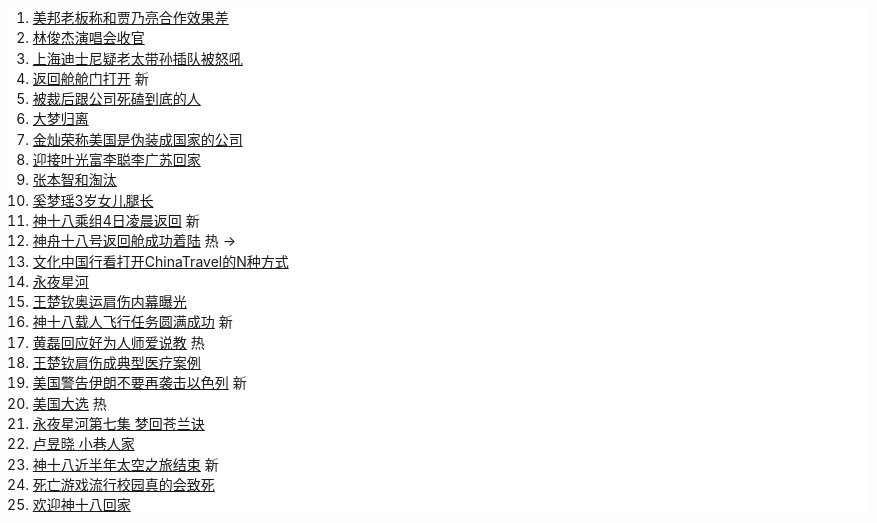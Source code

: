 1. [美邦老板称和贾乃亮合作效果差](https://s.weibo.com//weibo?q=%23%E7%BE%8E%E9%82%A6%E8%80%81%E6%9D%BF%E7%A7%B0%E5%92%8C%E8%B4%BE%E4%B9%83%E4%BA%AE%E5%90%88%E4%BD%9C%E6%95%88%E6%9E%9C%E5%B7%AE%23&t=31&band_rank=39&Refer=top)
1. [林俊杰演唱会收官](https://s.weibo.com//weibo?q=%E6%9E%97%E4%BF%8A%E6%9D%B0%E6%BC%94%E5%94%B1%E4%BC%9A%E6%94%B6%E5%AE%98&t=31&band_rank=40&Refer=top)
1. [上海迪士尼疑老太带孙插队被怒吼](https://s.weibo.com//weibo?q=%23%E4%B8%8A%E6%B5%B7%E8%BF%AA%E5%A3%AB%E5%B0%BC%E7%96%91%E8%80%81%E5%A4%AA%E5%B8%A6%E5%AD%99%E6%8F%92%E9%98%9F%E8%A2%AB%E6%80%92%E5%90%BC%23&t=31&band_rank=41&Refer=top)
1. [返回舱舱门打开](https://s.weibo.com//weibo?q=%23%E8%BF%94%E5%9B%9E%E8%88%B1%E8%88%B1%E9%97%A8%E6%89%93%E5%BC%80%23&t=31&band_rank=43&Refer=top)
   新
1. [被裁后跟公司死磕到底的人](https://s.weibo.com//weibo?q=%23%E8%A2%AB%E8%A3%81%E5%90%8E%E8%B7%9F%E5%85%AC%E5%8F%B8%E6%AD%BB%E7%A3%95%E5%88%B0%E5%BA%95%E7%9A%84%E4%BA%BA%23&t=31&band_rank=44&Refer=top)
1. [大梦归离](https://s.weibo.com//weibo?q=%E5%A4%A7%E6%A2%A6%E5%BD%92%E7%A6%BB&t=31&band_rank=45&Refer=top)
1. [金灿荣称美国是伪装成国家的公司](https://s.weibo.com//weibo?q=%23%E9%87%91%E7%81%BF%E8%8D%A3%E7%A7%B0%E7%BE%8E%E5%9B%BD%E6%98%AF%E4%BC%AA%E8%A3%85%E6%88%90%E5%9B%BD%E5%AE%B6%E7%9A%84%E5%85%AC%E5%8F%B8%23&t=31&band_rank=46&Refer=top)
1. [迎接叶光富李聪李广苏回家](https://s.weibo.com//weibo?q=%23%E8%BF%8E%E6%8E%A5%E5%8F%B6%E5%85%89%E5%AF%8C%E6%9D%8E%E8%81%AA%E6%9D%8E%E5%B9%BF%E8%8B%8F%E5%9B%9E%E5%AE%B6%23&t=31&band_rank=47&Refer=top)
1. [张本智和淘汰](https://s.weibo.com//weibo?q=%E5%BC%A0%E6%9C%AC%E6%99%BA%E5%92%8C%E6%B7%98%E6%B1%B0&t=31&band_rank=48&Refer=top)
1. [奚梦瑶3岁女儿腿长](https://s.weibo.com//weibo?q=%23%E5%A5%9A%E6%A2%A6%E7%91%B63%E5%B2%81%E5%A5%B3%E5%84%BF%E8%85%BF%E9%95%BF%23&t=31&band_rank=49&Refer=top)
1. [神十八乘组4日凌晨返回](https://s.weibo.com//weibo?q=%23%E7%A5%9E%E5%8D%81%E5%85%AB%E4%B9%98%E7%BB%844%E6%97%A5%E5%87%8C%E6%99%A8%E8%BF%94%E5%9B%9E%23&t=31&band_rank=50&Refer=top)
   新
1. [神舟十八号返回舱成功着陆](https://s.weibo.com//weibo?q=%23%E7%A5%9E%E8%88%9F%E5%8D%81%E5%85%AB%E5%8F%B7%E8%BF%94%E5%9B%9E%E8%88%B1%E6%88%90%E5%8A%9F%E7%9D%80%E9%99%86%23&t=31&band_rank=1&Refer=top)
   热 ->
1. [文化中国行看打开ChinaTravel的N种方式](https://s.weibo.com//weibo?q=%23%E6%96%87%E5%8C%96%E4%B8%AD%E5%9B%BD%E8%A1%8C%E7%9C%8B%E6%89%93%E5%BC%80ChinaTravel%E7%9A%84N%E7%A7%8D%E6%96%B9%E5%BC%8F%23&t=31&band_rank=3&Refer=top)
1. [永夜星河](https://s.weibo.com//weibo?q=%E6%B0%B8%E5%A4%9C%E6%98%9F%E6%B2%B3&t=31&band_rank=4&Refer=top)
1. [王楚钦奥运肩伤内幕曝光](https://s.weibo.com//weibo?q=%23%E7%8E%8B%E6%A5%9A%E9%92%A6%E5%A5%A5%E8%BF%90%E8%82%A9%E4%BC%A4%E5%86%85%E5%B9%95%E6%9B%9D%E5%85%89%23&t=31&band_rank=5&Refer=top)
1. [神十八载人飞行任务圆满成功](https://s.weibo.com//weibo?q=%23%E7%A5%9E%E5%8D%81%E5%85%AB%E8%BD%BD%E4%BA%BA%E9%A3%9E%E8%A1%8C%E4%BB%BB%E5%8A%A1%E5%9C%86%E6%BB%A1%E6%88%90%E5%8A%9F%23&t=31&band_rank=6&Refer=top)
   新
1. [黄磊回应好为人师爱说教](https://s.weibo.com//weibo?q=%23%E9%BB%84%E7%A3%8A%E5%9B%9E%E5%BA%94%E5%A5%BD%E4%B8%BA%E4%BA%BA%E5%B8%88%E7%88%B1%E8%AF%B4%E6%95%99%23&t=31&band_rank=7&Refer=top)
   热
1. [王楚钦肩伤成典型医疗案例](https://s.weibo.com//weibo?q=%23%E7%8E%8B%E6%A5%9A%E9%92%A6%E8%82%A9%E4%BC%A4%E6%88%90%E5%85%B8%E5%9E%8B%E5%8C%BB%E7%96%97%E6%A1%88%E4%BE%8B%23&t=31&band_rank=9&Refer=top)
1. [美国警告伊朗不要再袭击以色列](https://s.weibo.com//weibo?q=%23%E7%BE%8E%E5%9B%BD%E8%AD%A6%E5%91%8A%E4%BC%8A%E6%9C%97%E4%B8%8D%E8%A6%81%E5%86%8D%E8%A2%AD%E5%87%BB%E4%BB%A5%E8%89%B2%E5%88%97%23&t=31&band_rank=10&Refer=top)
   新
1. [美国大选](https://s.weibo.com//weibo?q=%E7%BE%8E%E5%9B%BD%E5%A4%A7%E9%80%89&t=31&band_rank=12&Refer=top)
   热
1. [永夜星河第七集 梦回苍兰诀](https://s.weibo.com//weibo?q=%E6%B0%B8%E5%A4%9C%E6%98%9F%E6%B2%B3%E7%AC%AC%E4%B8%83%E9%9B%86%20%E6%A2%A6%E5%9B%9E%E8%8B%8D%E5%85%B0%E8%AF%80&t=31&band_rank=14&Refer=top)
1. [卢昱晓 小巷人家](https://s.weibo.com//weibo?q=%E5%8D%A2%E6%98%B1%E6%99%93%20%E5%B0%8F%E5%B7%B7%E4%BA%BA%E5%AE%B6&t=31&band_rank=15&Refer=top)
1. [神十八近半年太空之旅结束](https://s.weibo.com//weibo?q=%23%E7%A5%9E%E5%8D%81%E5%85%AB%E8%BF%91%E5%8D%8A%E5%B9%B4%E5%A4%AA%E7%A9%BA%E4%B9%8B%E6%97%85%E7%BB%93%E6%9D%9F%23&t=31&band_rank=16&Refer=top)
   新
1. [死亡游戏流行校园真的会致死](https://s.weibo.com//weibo?q=%23%E6%AD%BB%E4%BA%A1%E6%B8%B8%E6%88%8F%E6%B5%81%E8%A1%8C%E6%A0%A1%E5%9B%AD%E7%9C%9F%E7%9A%84%E4%BC%9A%E8%87%B4%E6%AD%BB%23&t=31&band_rank=18&Refer=top)
1. [欢迎神十八回家](https://s.weibo.com//weibo?q=%23%E6%AC%A2%E8%BF%8E%E7%A5%9E%E5%8D%81%E5%85%AB%E5%9B%9E%E5%AE%B6%23&t=31&band_rank=19&Refer=top)